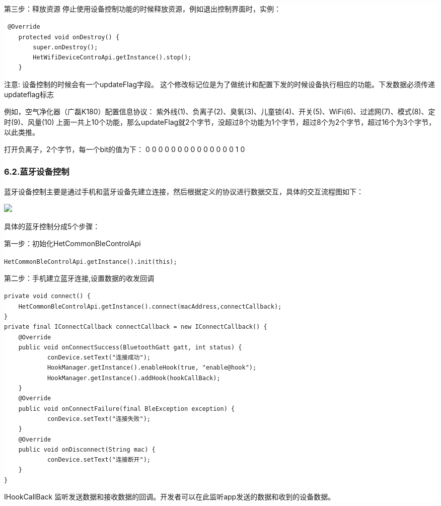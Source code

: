 第三步：释放资源
停止使用设备控制功能的时候释放资源，例如退出控制界面时，实例：

	 @Override
	    protected void onDestroy() {
	        super.onDestroy();
	        HetWifiDeviceControApi.getInstance().stop();
	    }

注意: 设备控制的时候会有一个updateFlag字段。
这个修改标记位是为了做统计和配置下发的时候设备执行相应的功能。下发数据必须传递updateflag标志

例如，空气净化器（广磊K180）配置信息协议：
紫外线(1)、负离子(2)、臭氧(3)、儿童锁(4)、开关(5)、WiFi(6)、过滤网(7)、模式(8)、定时(9)、风量(10) 上面一共上10个功能，那么updateFlag就2个字节，没超过8个功能为1个字节，超过8个为2个字节，超过16个为3个字节，以此类推。

打开负离子，2个字节，每一个bit的值为下：
0 0 0 0 0 0 0 0 0 0 0 0 0 0 1 0

### 6.2.蓝牙设备控制

蓝牙设备控制主要是通过手机和蓝牙设备先建立连接，然后根据定义的协议进行数据交互，具体的交互流程图如下：

 ![](https://i.imgur.com/mFZmrXE.png)

具体的蓝牙控制分成5个步骤：

第一步：初始化HetCommonBleControlApi

	HetCommonBleControlApi.getInstance().init(this);

第二步：手机建立蓝牙连接,设置数据的收发回调

	private void connect() {
	    HetCommonBleControlApi.getInstance().connect(macAddress,connectCallback);
	}
	private final IConnectCallback connectCallback = new IConnectCallback() {
	    @Override
	    public void onConnectSuccess(BluetoothGatt gatt, int status) {
	            conDevice.setText("连接成功");
	            HookManager.getInstance().enableHook(true, "enable@hook");
	            HookManager.getInstance().addHook(hookCallBack);
	    }
	    @Override
	    public void onConnectFailure(final BleException exception) {
	            conDevice.setText("连接失败");
	    }
	    @Override
	    public void onDisconnect(String mac) {
	            conDevice.setText("连接断开");
		}
	}


IHookCallBack 监听发送数据和接收数据的回调。开发者可以在此监听app发送的数据和收到的设备数据。
